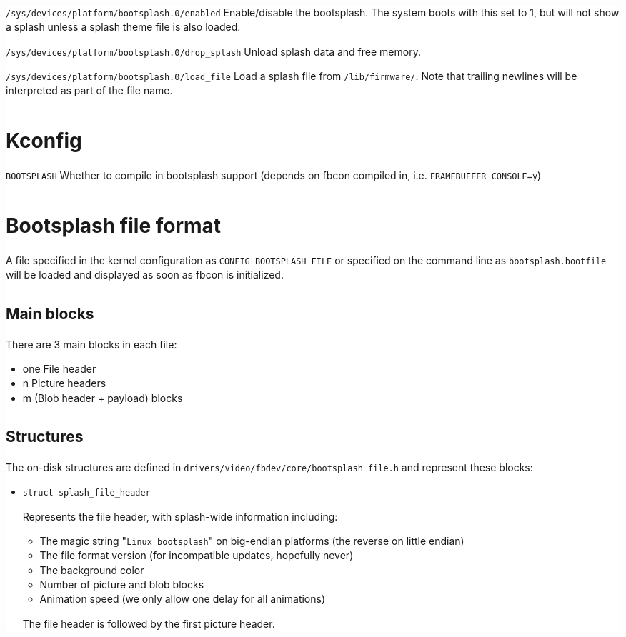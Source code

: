 ``/sys/devices/platform/bootsplash.0/enabled``
  Enable/disable the bootsplash.
  The system boots with this set to 1, but will not show a splash unless
  a splash theme file is also loaded.


``/sys/devices/platform/bootsplash.0/drop_splash``
  Unload splash data and free memory.

``/sys/devices/platform/bootsplash.0/load_file``
  Load a splash file from ``/lib/firmware/``.
  Note that trailing newlines will be interpreted as part of the file name.



Kconfig
=======

``BOOTSPLASH``
  Whether to compile in bootsplash support
  (depends on fbcon compiled in, i.e. ``FRAMEBUFFER_CONSOLE=y``)



Bootsplash file format
======================

A file specified in the kernel configuration as ``CONFIG_BOOTSPLASH_FILE``
or specified on the command line as ``bootsplash.bootfile`` will be loaded
and displayed as soon as fbcon is initialized.


Main blocks
-----------

There are 3 main blocks in each file:

  - one File header
  -   n Picture headers
  -   m (Blob header + payload) blocks


Structures
----------

The on-disk structures are defined in
``drivers/video/fbdev/core/bootsplash_file.h`` and represent these blocks:

  - ``struct splash_file_header``

    Represents the file header, with splash-wide information including:

      - The magic string "``Linux bootsplash``" on big-endian platforms
        (the reverse on little endian)
      - The file format version (for incompatible updates, hopefully never)
      - The background color
      - Number of picture and blob blocks
      - Animation speed (we only allow one delay for all animations)

    The file header is followed by the first picture header.
